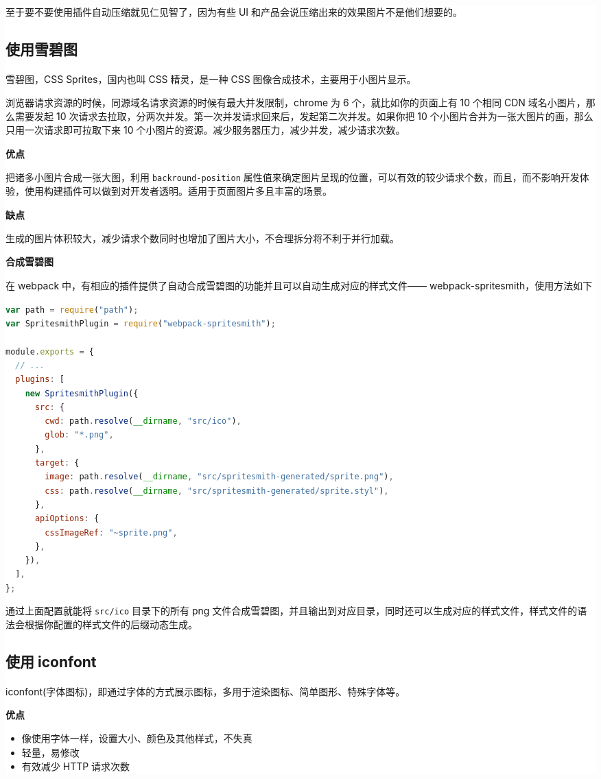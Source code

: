 至于要不要使用插件自动压缩就见仁见智了，因为有些 UI 和产品会说压缩出来的效果图片不是他们想要的。

## 使用雪碧图

雪碧图，CSS Sprites，国内也叫 CSS 精灵，是一种 CSS 图像合成技术，主要用于小图片显示。

浏览器请求资源的时候，同源域名请求资源的时候有最大并发限制，chrome 为 6 个，就比如你的页面上有 10 个相同 CDN 域名小图片，那么需要发起 10 次请求去拉取，分两次并发。第一次并发请求回来后，发起第二次并发。如果你把 10 个小图片合并为一张大图片的画，那么只用一次请求即可拉取下来 10 个小图片的资源。减少服务器压力，减少并发，减少请求次数。

**优点**

把诸多小图片合成一张大图，利用 `backround-position` 属性值来确定图片呈现的位置，可以有效的较少请求个数，而且，而不影响开发体验，使用构建插件可以做到对开发者透明。适用于页面图片多且丰富的场景。

**缺点**

生成的图片体积较大，减少请求个数同时也增加了图片大小，不合理拆分将不利于并行加载。

**合成雪碧图**

在 webpack 中，有相应的插件提供了自动合成雪碧图的功能并且可以自动生成对应的样式文件—— webpack-spritesmith，使用方法如下

```js
var path = require("path");
var SpritesmithPlugin = require("webpack-spritesmith");

module.exports = {
  // ...
  plugins: [
    new SpritesmithPlugin({
      src: {
        cwd: path.resolve(__dirname, "src/ico"),
        glob: "*.png",
      },
      target: {
        image: path.resolve(__dirname, "src/spritesmith-generated/sprite.png"),
        css: path.resolve(__dirname, "src/spritesmith-generated/sprite.styl"),
      },
      apiOptions: {
        cssImageRef: "~sprite.png",
      },
    }),
  ],
};
```

通过上面配置就能将 `src/ico` 目录下的所有 png 文件合成雪碧图，并且输出到对应目录，同时还可以生成对应的样式文件，样式文件的语法会根据你配置的样式文件的后缀动态生成。

## 使用 iconfont

iconfont(字体图标)，即通过字体的方式展示图标，多用于渲染图标、简单图形、特殊字体等。

**优点**

- 像使用字体一样，设置大小、颜色及其他样式，不失真
- 轻量，易修改
- 有效减少 HTTP 请求次数

